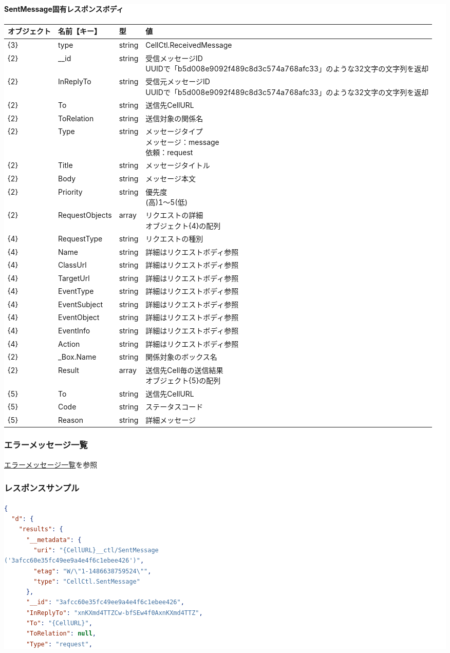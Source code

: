 #### SentMessage固有レスポンスボディ
|オブジェクト|名前【キー】|型|値|
|:--|:--|:--|:--|
|{3}|type|string|CellCtl.ReceivedMessage|
|{2}|__id|string|受信メッセージID<br>UUIDで「b5d008e9092f489c8d3c574a768afc33」のような32文字の文字列を返却|
|{2}|InReplyTo|string|受信元メッセージID<br>UUIDで「b5d008e9092f489c8d3c574a768afc33」のような32文字の文字列を返却|
|{2}|To|string|送信先CellURL|
|{2}|ToRelation|string|送信対象の関係名|
|{2}|Type|string|メッセージタイプ<br>メッセージ：message<br>依頼：request|
|{2}|Title|string|メッセージタイトル|
|{2}|Body|string|メッセージ本文|
|{2}|Priority|string|優先度<br>(高)1&#65374;5(低)|
|{2}|RequestObjects|array|リクエストの詳細<br>オブジェクト{4}の配列|
|{4}|RequestType|string|リクエストの種別|
|{4}|Name|string|詳細はリクエストボディ参照|
|{4}|ClassUrl|string|詳細はリクエストボディ参照|
|{4}|TargetUrl|string|詳細はリクエストボディ参照|
|{4}|EventType|string|詳細はリクエストボディ参照|
|{4}|EventSubject|string|詳細はリクエストボディ参照|
|{4}|EventObject|string|詳細はリクエストボディ参照|
|{4}|EventInfo|string|詳細はリクエストボディ参照|
|{4}|Action|string|詳細はリクエストボディ参照|
|{2}|_Box.Name|string|関係対象のボックス名|
|{2}|Result|array|送信先Cell毎の送信結果<br>オブジェクト{5}の配列|
|{5}|To|string|送信先CellURL|
|{5}|Code|string|ステータスコード|
|{5}|Reason|string|詳細メッセージ|
### エラーメッセージ一覧
[エラーメッセージ一覧](004_Error_Messages.md)を参照

### レスポンスサンプル
```JSON
{
  "d": {
    "results": {
      "__metadata": {
        "uri": "{CellURL}__ctl/SentMessage
('3afcc60e35fc49ee9a4e4f6c1ebee426')",
        "etag": "W/\"1-1486638759524\"",
        "type": "CellCtl.SentMessage"
      },
      "__id": "3afcc60e35fc49ee9a4e4f6c1ebee426",
      "InReplyTo": "xnKXmd4TTZCw-bfSEw4f0AxnKXmd4TTZ",
      "To": "{CellURL}",
      "ToRelation": null,
      "Type": "request",
```